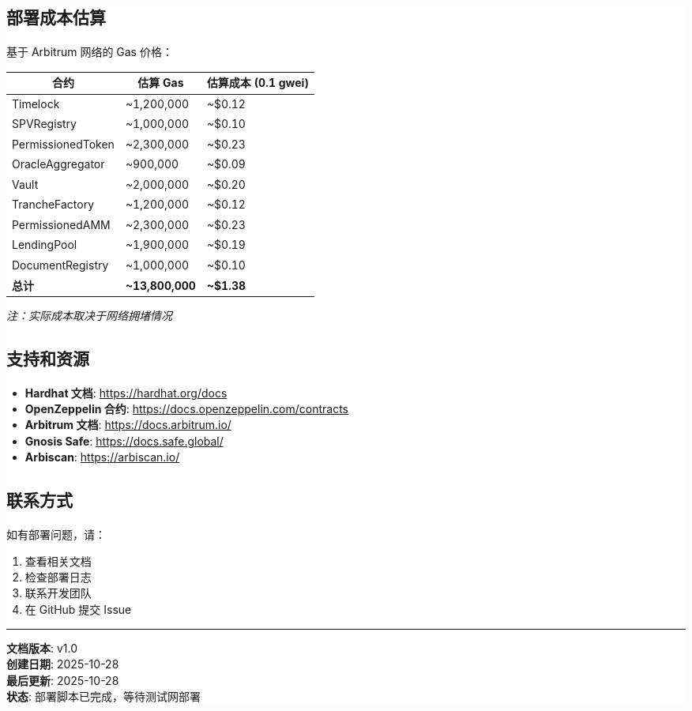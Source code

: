 ## 部署成本估算

基于 Arbitrum 网络的 Gas 价格：

| 合约 | 估算 Gas | 估算成本 (0.1 gwei) |
|------|----------|---------------------|
| Timelock | ~1,200,000 | ~$0.12 |
| SPVRegistry | ~1,000,000 | ~$0.10 |
| PermissionedToken | ~2,300,000 | ~$0.23 |
| OracleAggregator | ~900,000 | ~$0.09 |
| Vault | ~2,000,000 | ~$0.20 |
| TrancheFactory | ~1,200,000 | ~$0.12 |
| PermissionedAMM | ~2,300,000 | ~$0.23 |
| LendingPool | ~1,900,000 | ~$0.19 |
| DocumentRegistry | ~1,000,000 | ~$0.10 |
| **总计** | **~13,800,000** | **~$1.38** |

*注：实际成本取决于网络拥堵情况*

## 支持和资源

- **Hardhat 文档**: https://hardhat.org/docs
- **OpenZeppelin 合约**: https://docs.openzeppelin.com/contracts
- **Arbitrum 文档**: https://docs.arbitrum.io/
- **Gnosis Safe**: https://docs.safe.global/
- **Arbiscan**: https://arbiscan.io/

## 联系方式

如有部署问题，请：
1. 查看相关文档
2. 检查部署日志
3. 联系开发团队
4. 在 GitHub 提交 Issue

---

**文档版本**: v1.0  
**创建日期**: 2025-10-28  
**最后更新**: 2025-10-28  
**状态**: 部署脚本已完成，等待测试网部署
